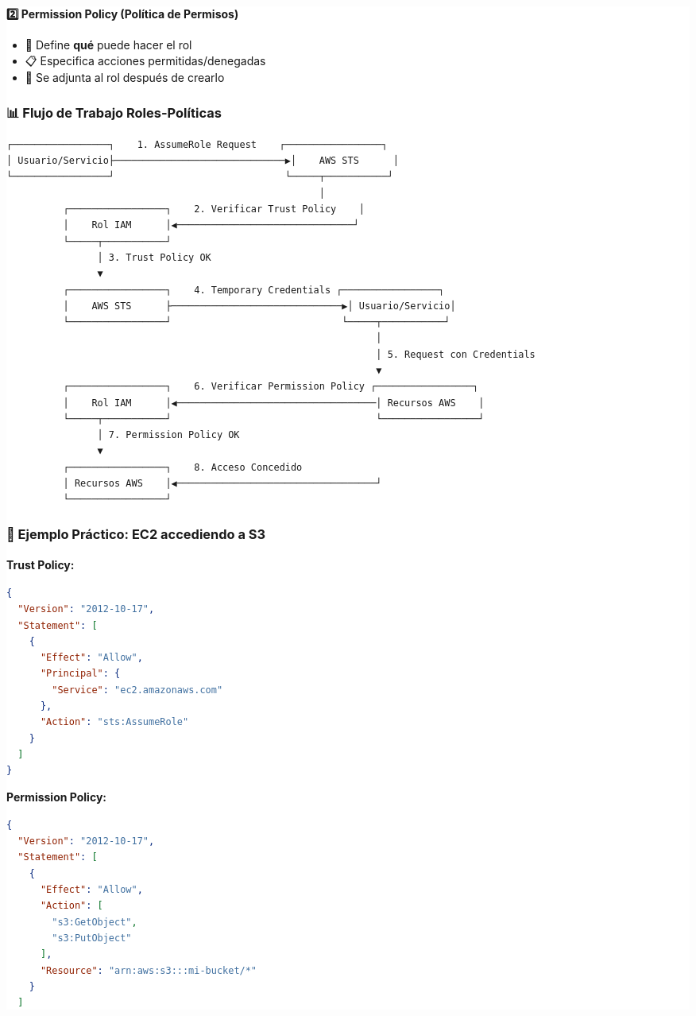 #### 2️⃣ **Permission Policy (Política de Permisos)**
- 🔐 Define **qué** puede hacer el rol
- 📋 Especifica acciones permitidas/denegadas
- 🎯 Se adjunta al rol después de crearlo

### 📊 Flujo de Trabajo Roles-Políticas

```
┌─────────────────┐    1. AssumeRole Request    ┌─────────────────┐
│ Usuario/Servicio├──────────────────────────────▶│    AWS STS      │
└─────────────────┘                              └─────┬───────────┘
                                                       │
          ┌─────────────────┐    2. Verificar Trust Policy    │
          │    Rol IAM      │◀───────────────────────────────┘
          └─────┬───────────┘                              
                │ 3. Trust Policy OK                       
                ▼                                          
          ┌─────────────────┐    4. Temporary Credentials ┌─────────────────┐
          │    AWS STS      ├──────────────────────────────▶│ Usuario/Servicio│
          └─────────────────┘                              └─────┬───────────┘
                                                                 │
                                                                 │ 5. Request con Credentials
                                                                 ▼
          ┌─────────────────┐    6. Verificar Permission Policy ┌─────────────────┐
          │    Rol IAM      │◀───────────────────────────────────│ Recursos AWS    │
          └─────┬───────────┘                                    └─────────────────┘
                │ 7. Permission Policy OK                        
                ▼                                                
          ┌─────────────────┐    8. Acceso Concedido            
          │ Recursos AWS    │◀───────────────────────────────────┘
          └─────────────────┘                                    
```

### 🔧 Ejemplo Práctico: EC2 accediendo a S3

**Trust Policy:**
```json
{
  "Version": "2012-10-17",
  "Statement": [
    {
      "Effect": "Allow",
      "Principal": {
        "Service": "ec2.amazonaws.com"
      },
      "Action": "sts:AssumeRole"
    }
  ]
}
```

**Permission Policy:**
```json
{
  "Version": "2012-10-17",
  "Statement": [
    {
      "Effect": "Allow",
      "Action": [
        "s3:GetObject",
        "s3:PutObject"
      ],
      "Resource": "arn:aws:s3:::mi-bucket/*"
    }
  ]
```